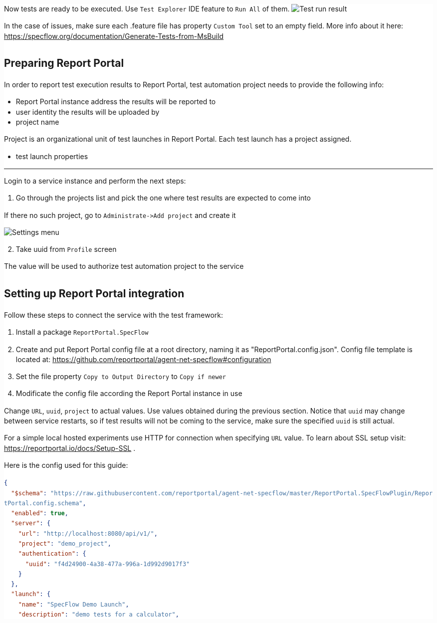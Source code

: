 Now tests are ready to be executed. Use `Test Explorer` IDE feature to `Run All` of them.
![Test run result](https://github.com/reportportal/reportportal/blob/master/screenshots/testRun.png)

 In the case of issues, make sure each .feature file has property `Custom Tool` set to an empty field. More info about it here: https://specflow.org/documentation/Generate-Tests-from-MsBuild

## Preparing Report Portal

In order to report test execution results to Report Portal, test automation project needs to provide the following info:
- Report Portal instance address the results will be reported to
- user identity the results will be uploaded by
- project name

Project is an organizational unit of test launches in Report Portal. Each test launch has a project assigned.
- test launch properties

---

Login to a service instance and perform the next steps:

1. Go through the projects list and pick the one where test results are expected to come into

If there no such project, go to `Administrate->Add project` and create it

![Settings menu](https://github.com/reportportal/reportportal/blob/master/screenshots/rpSettingsMenu.png)

2. Take uuid from `Profile` screen

The value will be used to authorize test automation project to the service

## Setting up Report Portal integration

Follow these steps to connect the service with the test framework:

1. Install a package `ReportPortal.SpecFlow`

2. Create and put Report Portal config file at a root directory, naming it as "ReportPortal.config.json". Config file template is located at: https://github.com/reportportal/agent-net-specflow#configuration

3. Set the file property `Copy to Output Directory` to `Copy if newer`

4. Modificate the config file according the Report Portal instance in use

Change `URL`, `uuid`, `project` to actual values. Use values obtained during the previous section. Notice that `uuid` may change between service restarts, so if test results will not be coming to the service, make sure the specified `uuid` is still actual.

For a simple local hosted experiments use HTTP for connection when specifying `URL` value. To learn about SSL setup visit: https://reportportal.io/docs/Setup-SSL .

Here is the config used for this guide:

```json
{
  "$schema": "https://raw.githubusercontent.com/reportportal/agent-net-specflow/master/ReportPortal.SpecFlowPlugin/ReportPortal.config.schema",
  "enabled": true,
  "server": {
    "url": "http://localhost:8080/api/v1/",
    "project": "demo_project",
    "authentication": {
      "uuid": "f4d24900-4a38-477a-996a-1d992d9017f3"
    }
  },
  "launch": {
    "name": "SpecFlow Demo Launch",
    "description": "demo tests for a calculator",
```